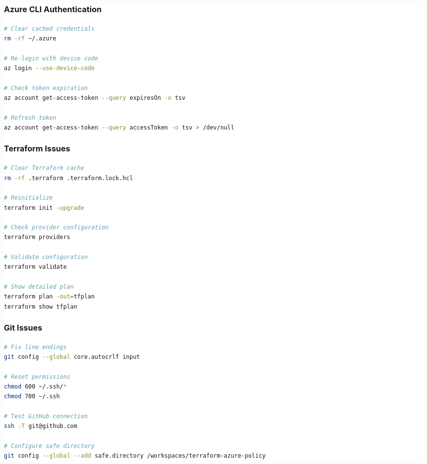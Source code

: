 ### Azure CLI Authentication

```bash
# Clear cached credentials
rm -rf ~/.azure

# Re-login with device code
az login --use-device-code

# Check token expiration
az account get-access-token --query expiresOn -o tsv

# Refresh token
az account get-access-token --query accessToken -o tsv > /dev/null
```

### Terraform Issues

```bash
# Clear Terraform cache
rm -rf .terraform .terraform.lock.hcl

# Reinitialize
terraform init -upgrade

# Check provider configuration
terraform providers

# Validate configuration
terraform validate

# Show detailed plan
terraform plan -out=tfplan
terraform show tfplan
```

### Git Issues

```bash
# Fix line endings
git config --global core.autocrlf input

# Reset permissions
chmod 600 ~/.ssh/*
chmod 700 ~/.ssh

# Test GitHub connection
ssh -T git@github.com

# Configure safe directory
git config --global --add safe.directory /workspaces/terraform-azure-policy
```
